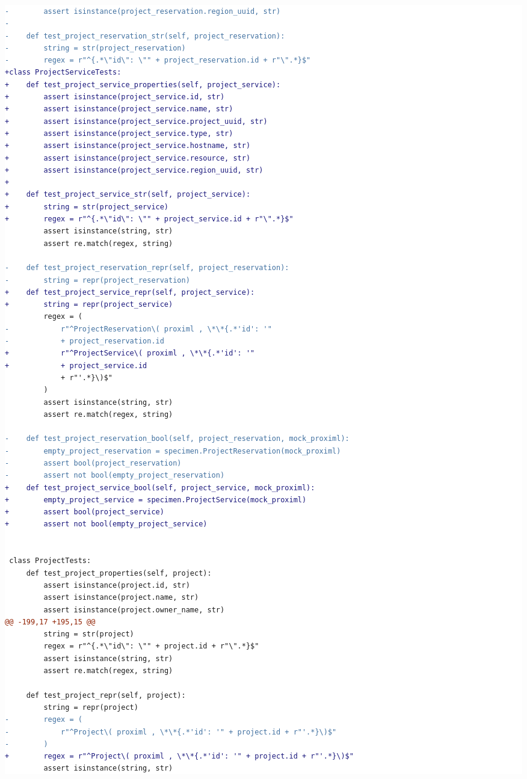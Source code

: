 ```diff
-        assert isinstance(project_reservation.region_uuid, str)
-
-    def test_project_reservation_str(self, project_reservation):
-        string = str(project_reservation)
-        regex = r"^{.*\"id\": \"" + project_reservation.id + r"\".*}$"
+class ProjectServiceTests:
+    def test_project_service_properties(self, project_service):
+        assert isinstance(project_service.id, str)
+        assert isinstance(project_service.name, str)
+        assert isinstance(project_service.project_uuid, str)
+        assert isinstance(project_service.type, str)
+        assert isinstance(project_service.hostname, str)
+        assert isinstance(project_service.resource, str)
+        assert isinstance(project_service.region_uuid, str)
+
+    def test_project_service_str(self, project_service):
+        string = str(project_service)
+        regex = r"^{.*\"id\": \"" + project_service.id + r"\".*}$"
         assert isinstance(string, str)
         assert re.match(regex, string)
 
-    def test_project_reservation_repr(self, project_reservation):
-        string = repr(project_reservation)
+    def test_project_service_repr(self, project_service):
+        string = repr(project_service)
         regex = (
-            r"^ProjectReservation\( proximl , \*\*{.*'id': '"
-            + project_reservation.id
+            r"^ProjectService\( proximl , \*\*{.*'id': '"
+            + project_service.id
             + r"'.*}\)$"
         )
         assert isinstance(string, str)
         assert re.match(regex, string)
 
-    def test_project_reservation_bool(self, project_reservation, mock_proximl):
-        empty_project_reservation = specimen.ProjectReservation(mock_proximl)
-        assert bool(project_reservation)
-        assert not bool(empty_project_reservation)
+    def test_project_service_bool(self, project_service, mock_proximl):
+        empty_project_service = specimen.ProjectService(mock_proximl)
+        assert bool(project_service)
+        assert not bool(empty_project_service)
 
 
 class ProjectTests:
     def test_project_properties(self, project):
         assert isinstance(project.id, str)
         assert isinstance(project.name, str)
         assert isinstance(project.owner_name, str)
@@ -199,17 +195,15 @@
         string = str(project)
         regex = r"^{.*\"id\": \"" + project.id + r"\".*}$"
         assert isinstance(string, str)
         assert re.match(regex, string)
 
     def test_project_repr(self, project):
         string = repr(project)
-        regex = (
-            r"^Project\( proximl , \*\*{.*'id': '" + project.id + r"'.*}\)$"
-        )
+        regex = r"^Project\( proximl , \*\*{.*'id': '" + project.id + r"'.*}\)$"
         assert isinstance(string, str)
```